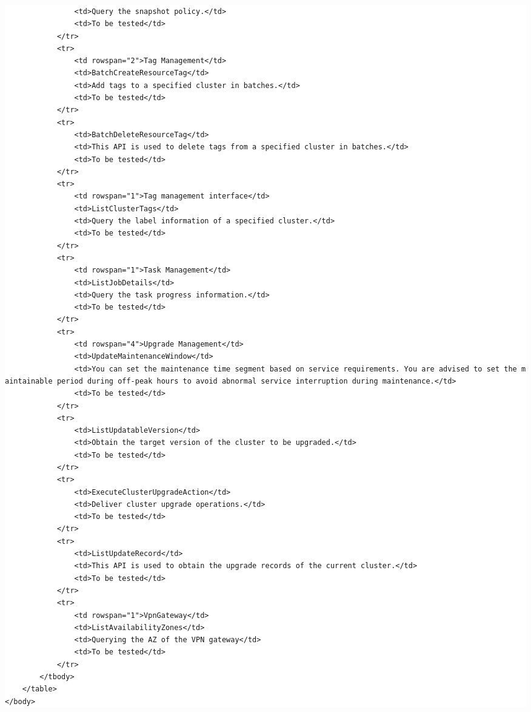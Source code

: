                     <td>Query the snapshot policy.</td>
                    <td>To be tested</td>
                </tr>
                <tr>
                    <td rowspan="2">Tag Management</td>
                    <td>BatchCreateResourceTag</td>
                    <td>Add tags to a specified cluster in batches.</td>
                    <td>To be tested</td>
                </tr>
                <tr>
                    <td>BatchDeleteResourceTag</td>
                    <td>This API is used to delete tags from a specified cluster in batches.</td>
                    <td>To be tested</td>
                </tr>
                <tr>
                    <td rowspan="1">Tag management interface</td>
                    <td>ListClusterTags</td>
                    <td>Query the label information of a specified cluster.</td>
                    <td>To be tested</td>
                </tr>
                <tr>
                    <td rowspan="1">Task Management</td>
                    <td>ListJobDetails</td>
                    <td>Query the task progress information.</td>
                    <td>To be tested</td>
                </tr>
                <tr>
                    <td rowspan="4">Upgrade Management</td>
                    <td>UpdateMaintenanceWindow</td>
                    <td>You can set the maintenance time segment based on service requirements. You are advised to set the maintainable period during off-peak hours to avoid abnormal service interruption during maintenance.</td>
                    <td>To be tested</td>
                </tr>
                <tr>
                    <td>ListUpdatableVersion</td>
                    <td>Obtain the target version of the cluster to be upgraded.</td>
                    <td>To be tested</td>
                </tr>
                <tr>
                    <td>ExecuteClusterUpgradeAction</td>
                    <td>Deliver cluster upgrade operations.</td>
                    <td>To be tested</td>
                </tr>
                <tr>
                    <td>ListUpdateRecord</td>
                    <td>This API is used to obtain the upgrade records of the current cluster.</td>
                    <td>To be tested</td>
                </tr>
                <tr>
                    <td rowspan="1">VpnGateway</td>
                    <td>ListAvailabilityZones</td>
                    <td>Querying the AZ of the VPN gateway</td>
                    <td>To be tested</td>
                </tr>
            </tbody>
        </table>
    </body>
</html>
